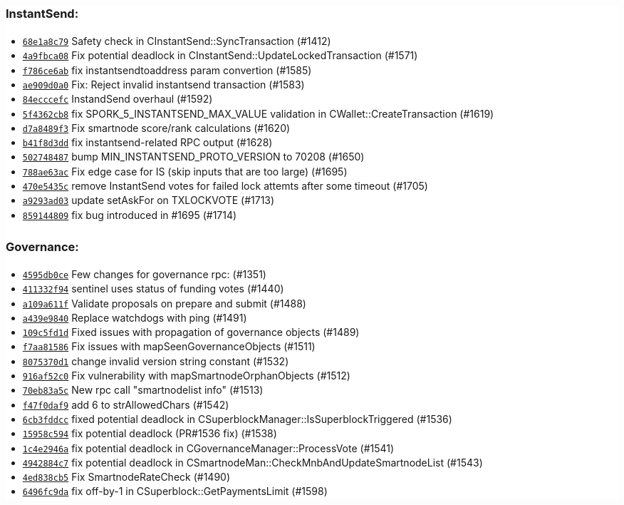 ### InstantSend:

-   [`68e1a8c79`](https://github.com/FewBit-Coin/Core-Wallet/commit/68e1a8c79) Safety check in CInstantSend::SyncTransaction (#1412)
-   [`4a9fbca08`](https://github.com/FewBit-Coin/Core-Wallet/commit/4a9fbca08) Fix potential deadlock in CInstantSend::UpdateLockedTransaction (#1571)
-   [`f786ce6ab`](https://github.com/FewBit-Coin/Core-Wallet/commit/f786ce6ab) fix instantsendtoaddress param convertion (#1585)
-   [`ae909d0a0`](https://github.com/FewBit-Coin/Core-Wallet/commit/ae909d0a0) Fix: Reject invalid instantsend transaction (#1583)
-   [`84ecccefc`](https://github.com/FewBit-Coin/Core-Wallet/commit/84ecccefc) InstandSend overhaul (#1592)
-   [`5f4362cb8`](https://github.com/FewBit-Coin/Core-Wallet/commit/5f4362cb8) fix SPORK_5_INSTANTSEND_MAX_VALUE validation in CWallet::CreateTransaction (#1619)
-   [`d7a8489f3`](https://github.com/FewBit-Coin/Core-Wallet/commit/d7a8489f3) Fix smartnode score/rank calculations (#1620)
-   [`b41f8d3dd`](https://github.com/FewBit-Coin/Core-Wallet/commit/b41f8d3dd) fix instantsend-related RPC output (#1628)
-   [`502748487`](https://github.com/FewBit-Coin/Core-Wallet/commit/502748487) bump MIN_INSTANTSEND_PROTO_VERSION to 70208 (#1650)
-   [`788ae63ac`](https://github.com/FewBit-Coin/Core-Wallet/commit/788ae63ac) Fix edge case for IS (skip inputs that are too large) (#1695)
-   [`470e5435c`](https://github.com/FewBit-Coin/Core-Wallet/commit/470e5435c) remove InstantSend votes for failed lock attemts after some timeout (#1705)
-   [`a9293ad03`](https://github.com/FewBit-Coin/Core-Wallet/commit/a9293ad03) update setAskFor on TXLOCKVOTE (#1713)
-   [`859144809`](https://github.com/FewBit-Coin/Core-Wallet/commit/859144809) fix bug introduced in #1695 (#1714)

### Governance:

-   [`4595db0ce`](https://github.com/FewBit-Coin/Core-Wallet/commit/4595db0ce) Few changes for governance rpc: (#1351)
-   [`411332f94`](https://github.com/FewBit-Coin/Core-Wallet/commit/411332f94) sentinel uses status of funding votes (#1440)
-   [`a109a611f`](https://github.com/FewBit-Coin/Core-Wallet/commit/a109a611f) Validate proposals on prepare and submit (#1488)
-   [`a439e9840`](https://github.com/FewBit-Coin/Core-Wallet/commit/a439e9840) Replace watchdogs with ping (#1491)
-   [`109c5fd1d`](https://github.com/FewBit-Coin/Core-Wallet/commit/109c5fd1d) Fixed issues with propagation of governance objects (#1489)
-   [`f7aa81586`](https://github.com/FewBit-Coin/Core-Wallet/commit/f7aa81586) Fix issues with mapSeenGovernanceObjects (#1511)
-   [`8075370d1`](https://github.com/FewBit-Coin/Core-Wallet/commit/8075370d1) change invalid version string constant (#1532)
-   [`916af52c0`](https://github.com/FewBit-Coin/Core-Wallet/commit/916af52c0) Fix vulnerability with mapSmartnodeOrphanObjects (#1512)
-   [`70eb83a5c`](https://github.com/FewBit-Coin/Core-Wallet/commit/70eb83a5c) New rpc call "smartnodelist info" (#1513)
-   [`f47f0daf9`](https://github.com/FewBit-Coin/Core-Wallet/commit/f47f0daf9) add 6 to strAllowedChars (#1542)
-   [`6cb3fddcc`](https://github.com/FewBit-Coin/Core-Wallet/commit/6cb3fddcc) fixed potential deadlock in CSuperblockManager::IsSuperblockTriggered (#1536)
-   [`15958c594`](https://github.com/FewBit-Coin/Core-Wallet/commit/15958c594) fix potential deadlock (PR#1536 fix) (#1538)
-   [`1c4e2946a`](https://github.com/FewBit-Coin/Core-Wallet/commit/1c4e2946a) fix potential deadlock in CGovernanceManager::ProcessVote (#1541)
-   [`4942884c7`](https://github.com/FewBit-Coin/Core-Wallet/commit/4942884c7) fix potential deadlock in CSmartnodeMan::CheckMnbAndUpdateSmartnodeList (#1543)
-   [`4ed838cb5`](https://github.com/FewBit-Coin/Core-Wallet/commit/4ed838cb5) Fix SmartnodeRateCheck (#1490)
-   [`6496fc9da`](https://github.com/FewBit-Coin/Core-Wallet/commit/6496fc9da) fix off-by-1 in CSuperblock::GetPaymentsLimit (#1598)